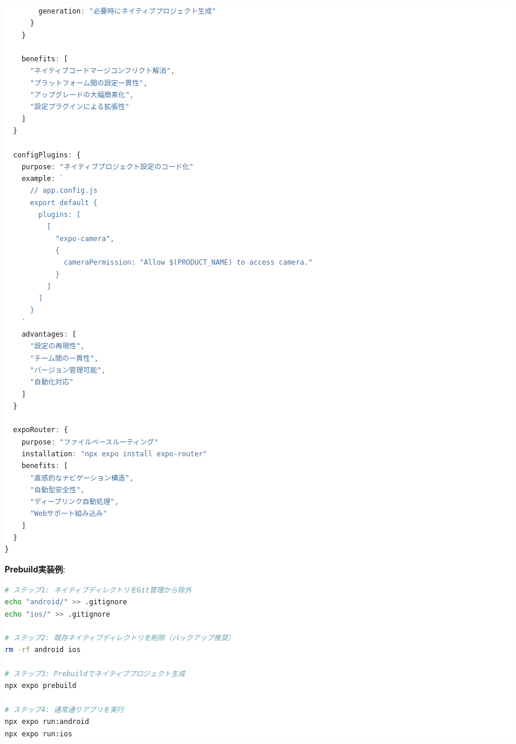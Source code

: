```typescript
        generation: "必要時にネイティブプロジェクト生成"
      }
    }

    benefits: [
      "ネイティブコードマージコンフリクト解消",
      "プラットフォーム間の設定一貫性",
      "アップグレードの大幅簡素化",
      "設定プラグインによる拡張性"
    ]
  }

  configPlugins: {
    purpose: "ネイティブプロジェクト設定のコード化"
    example: `
      // app.config.js
      export default {
        plugins: [
          [
            "expo-camera",
            {
              cameraPermission: "Allow $(PRODUCT_NAME) to access camera."
            }
          ]
        ]
      }
    `
    advantages: [
      "設定の再現性",
      "チーム間の一貫性",
      "バージョン管理可能",
      "自動化対応"
    ]
  }

  expoRouter: {
    purpose: "ファイルベースルーティング"
    installation: "npx expo install expo-router"
    benefits: [
      "直感的なナビゲーション構造",
      "自動型安全性",
      "ディープリンク自動処理",
      "Webサポート組み込み"
    ]
  }
}
```

**Prebuild実装例**:

```bash
# ステップ1: ネイティブディレクトリをGit管理から除外
echo "android/" >> .gitignore
echo "ios/" >> .gitignore

# ステップ2: 既存ネイティブディレクトリを削除（バックアップ推奨）
rm -rf android ios

# ステップ3: Prebuildでネイティブプロジェクト生成
npx expo prebuild

# ステップ4: 通常通りアプリを実行
npx expo run:android
npx expo run:ios
```